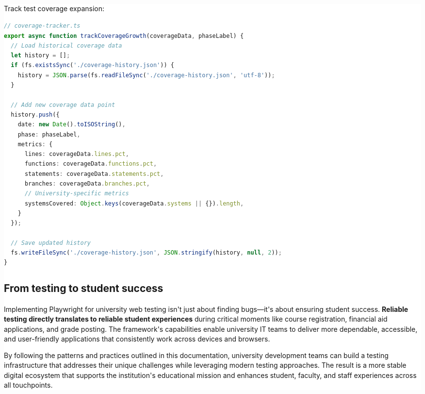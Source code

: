 Track test coverage expansion:

```typescript
// coverage-tracker.ts
export async function trackCoverageGrowth(coverageData, phaseLabel) {
  // Load historical coverage data
  let history = [];
  if (fs.existsSync('./coverage-history.json')) {
    history = JSON.parse(fs.readFileSync('./coverage-history.json', 'utf-8'));
  }
  
  // Add new coverage data point
  history.push({
    date: new Date().toISOString(),
    phase: phaseLabel,
    metrics: {
      lines: coverageData.lines.pct,
      functions: coverageData.functions.pct,
      statements: coverageData.statements.pct,
      branches: coverageData.branches.pct,
      // University-specific metrics
      systemsCovered: Object.keys(coverageData.systems || {}).length,
    }
  });
  
  // Save updated history
  fs.writeFileSync('./coverage-history.json', JSON.stringify(history, null, 2));
}
```

## From testing to student success

Implementing Playwright for university web testing isn't just about finding bugs—it's about ensuring student success. **Reliable testing directly translates to reliable student experiences** during critical moments like course registration, financial aid applications, and grade posting. The framework's capabilities enable university IT teams to deliver more dependable, accessible, and user-friendly applications that consistently work across devices and browsers.

By following the patterns and practices outlined in this documentation, university development teams can build a testing infrastructure that addresses their unique challenges while leveraging modern testing approaches. The result is a more stable digital ecosystem that supports the institution's educational mission and enhances student, faculty, and staff experiences across all touchpoints.